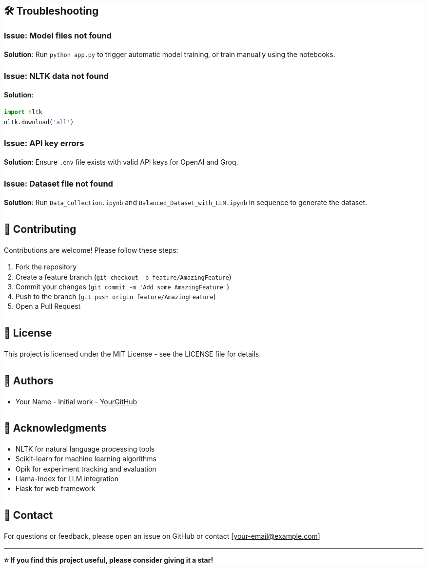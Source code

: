 ## 🛠️ Troubleshooting

### Issue: Model files not found

**Solution**: Run `python app.py` to trigger automatic model training, or train manually using the notebooks.

### Issue: NLTK data not found

**Solution**:
```python
import nltk
nltk.download('all')
```

### Issue: API key errors

**Solution**: Ensure `.env` file exists with valid API keys for OpenAI and Groq.

### Issue: Dataset file not found

**Solution**: Run `Data_Collection.ipynb` and `Balanced_Dataset_with_LLM.ipynb` in sequence to generate the dataset.

## 🤝 Contributing

Contributions are welcome! Please follow these steps:

1. Fork the repository
2. Create a feature branch (`git checkout -b feature/AmazingFeature`)
3. Commit your changes (`git commit -m 'Add some AmazingFeature'`)
4. Push to the branch (`git push origin feature/AmazingFeature`)
5. Open a Pull Request

## 📝 License

This project is licensed under the MIT License - see the LICENSE file for details.

## 👥 Authors

- Your Name - Initial work - [YourGitHub](https://github.com/yourusername)

## 🙏 Acknowledgments

- NLTK for natural language processing tools
- Scikit-learn for machine learning algorithms
- Opik for experiment tracking and evaluation
- Llama-Index for LLM integration
- Flask for web framework

## 📧 Contact

For questions or feedback, please open an issue on GitHub or contact [your-email@example.com]

---

**⭐ If you find this project useful, please consider giving it a star!**

